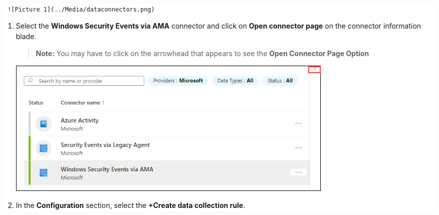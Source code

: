      ![Picture 1](../Media/dataconnectors.png)

1. Select the **Windows Security Events via AMA** connector and click on **Open connector page** on the connector information blade. 

    >**Note:** You  may have to click on the arrowhead that appears to see the **Open Connector Page Option**

    ![Picture 1](../Media/m1.png)
 
1. In the **Configuration** section, select the **+Create data collection rule**.
